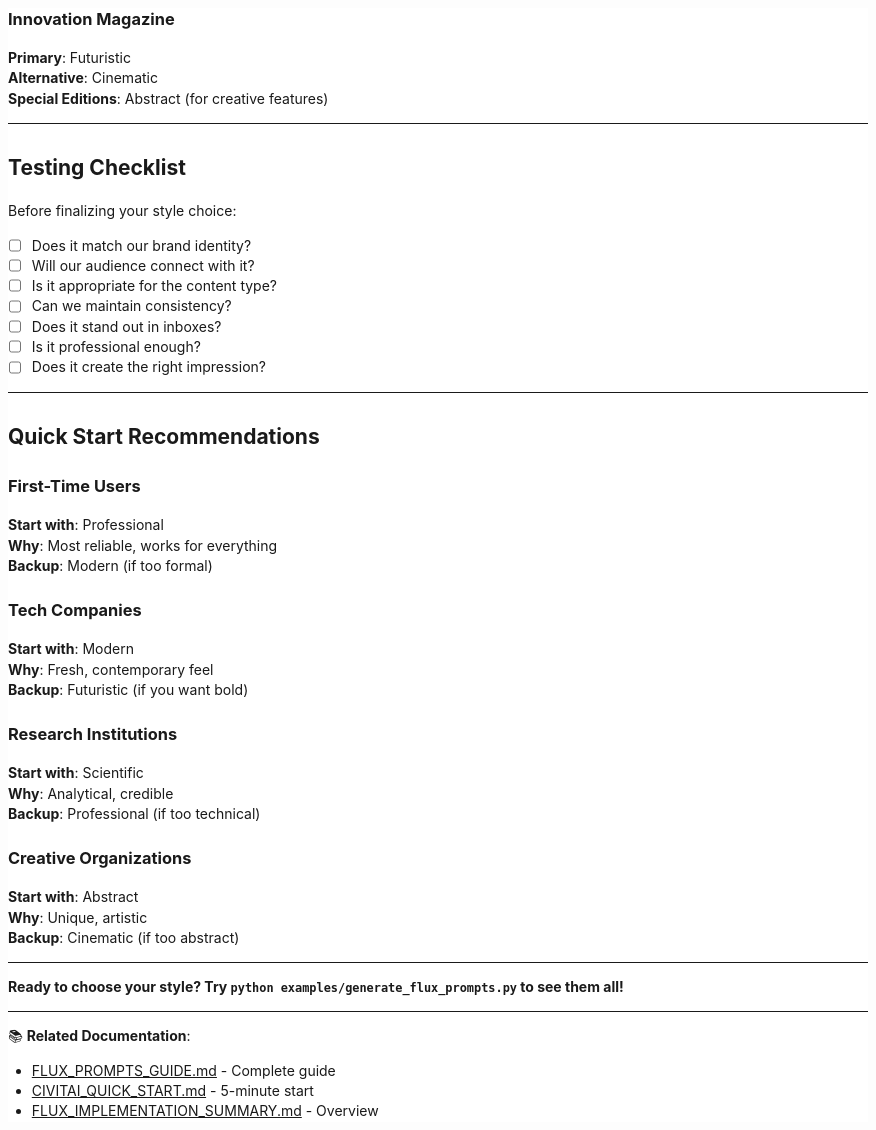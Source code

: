 ### Innovation Magazine
**Primary**: Futuristic  
**Alternative**: Cinematic  
**Special Editions**: Abstract (for creative features)

---

## Testing Checklist

Before finalizing your style choice:

- [ ] Does it match our brand identity?
- [ ] Will our audience connect with it?
- [ ] Is it appropriate for the content type?
- [ ] Can we maintain consistency?
- [ ] Does it stand out in inboxes?
- [ ] Is it professional enough?
- [ ] Does it create the right impression?

---

## Quick Start Recommendations

### First-Time Users
**Start with**: Professional  
**Why**: Most reliable, works for everything  
**Backup**: Modern (if too formal)

### Tech Companies
**Start with**: Modern  
**Why**: Fresh, contemporary feel  
**Backup**: Futuristic (if you want bold)

### Research Institutions
**Start with**: Scientific  
**Why**: Analytical, credible  
**Backup**: Professional (if too technical)

### Creative Organizations
**Start with**: Abstract  
**Why**: Unique, artistic  
**Backup**: Cinematic (if too abstract)

---

**Ready to choose your style? Try `python examples/generate_flux_prompts.py` to see them all!**

---

📚 **Related Documentation**:
- [FLUX_PROMPTS_GUIDE.md](FLUX_PROMPTS_GUIDE.md) - Complete guide
- [CIVITAI_QUICK_START.md](CIVITAI_QUICK_START.md) - 5-minute start
- [FLUX_IMPLEMENTATION_SUMMARY.md](../FLUX_IMPLEMENTATION_SUMMARY.md) - Overview

